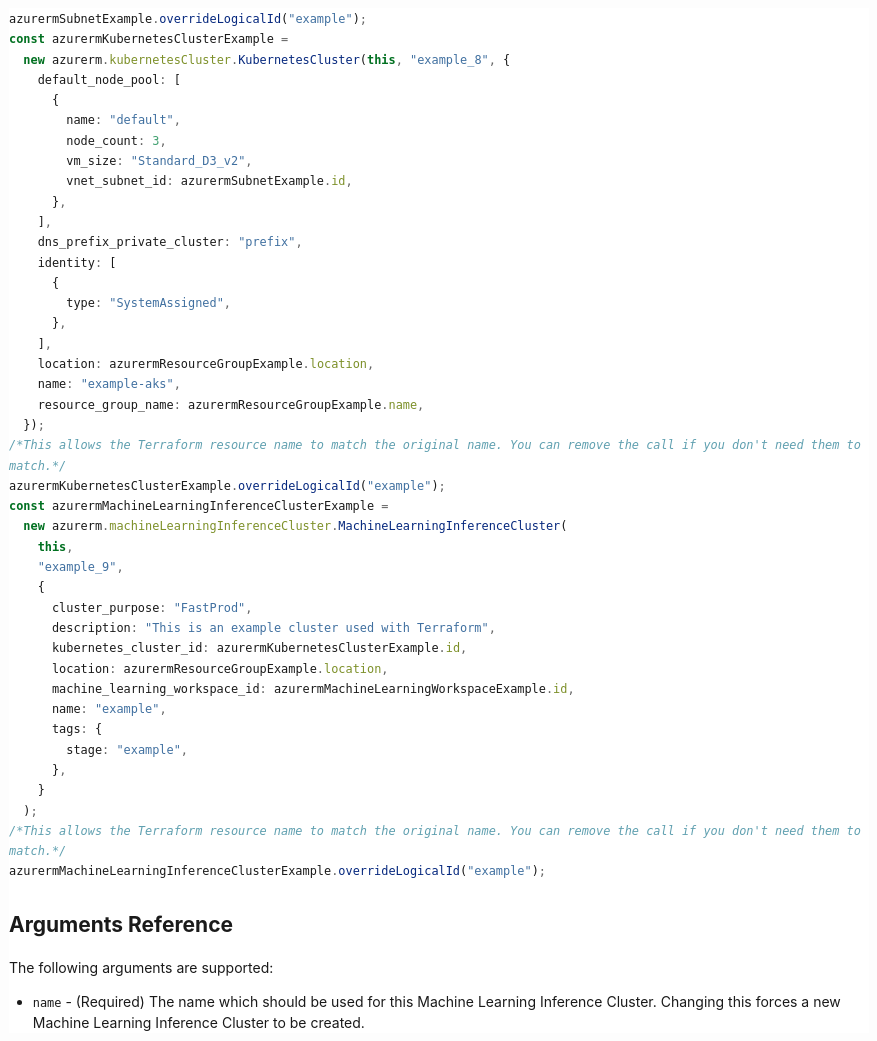 ```typescript
azurermSubnetExample.overrideLogicalId("example");
const azurermKubernetesClusterExample =
  new azurerm.kubernetesCluster.KubernetesCluster(this, "example_8", {
    default_node_pool: [
      {
        name: "default",
        node_count: 3,
        vm_size: "Standard_D3_v2",
        vnet_subnet_id: azurermSubnetExample.id,
      },
    ],
    dns_prefix_private_cluster: "prefix",
    identity: [
      {
        type: "SystemAssigned",
      },
    ],
    location: azurermResourceGroupExample.location,
    name: "example-aks",
    resource_group_name: azurermResourceGroupExample.name,
  });
/*This allows the Terraform resource name to match the original name. You can remove the call if you don't need them to match.*/
azurermKubernetesClusterExample.overrideLogicalId("example");
const azurermMachineLearningInferenceClusterExample =
  new azurerm.machineLearningInferenceCluster.MachineLearningInferenceCluster(
    this,
    "example_9",
    {
      cluster_purpose: "FastProd",
      description: "This is an example cluster used with Terraform",
      kubernetes_cluster_id: azurermKubernetesClusterExample.id,
      location: azurermResourceGroupExample.location,
      machine_learning_workspace_id: azurermMachineLearningWorkspaceExample.id,
      name: "example",
      tags: {
        stage: "example",
      },
    }
  );
/*This allows the Terraform resource name to match the original name. You can remove the call if you don't need them to match.*/
azurermMachineLearningInferenceClusterExample.overrideLogicalId("example");

```

## Arguments Reference

The following arguments are supported:

*   `name` - (Required) The name which should be used for this Machine Learning Inference Cluster. Changing this forces a new Machine Learning Inference Cluster to be created.
